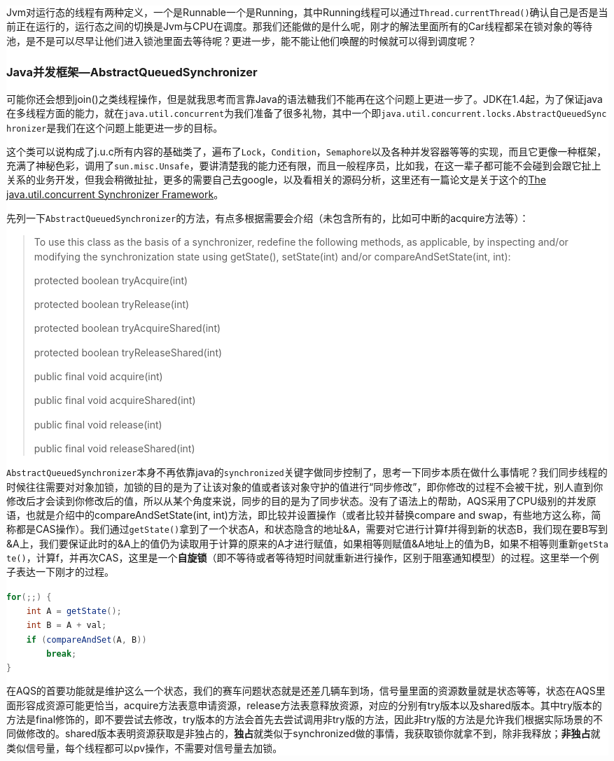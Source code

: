 Jvm对运行态的线程有两种定义，一个是Runnable一个是Running，其中Running线程可以通过`Thread.currentThread()`确认自己是否是当前正在运行的，运行态之间的切换是Jvm与CPU在调度。那我们还能做的是什么呢，刚才的解法里面所有的Car线程都呆在锁对象的等待池，是不是可以尽早让他们进入锁池里面去等待呢？更进一步，能不能让他们唤醒的时候就可以得到调度呢？

### Java并发框架—AbstractQueuedSynchronizer ###
可能你还会想到join()之类线程操作，但是就我思考而言靠Java的语法糖我们不能再在这个问题上更进一步了。JDK在1.4起，为了保证java在多线程方面的能力，就在`java.util.concurrent`为我们准备了很多礼物，其中一个即`java.util.concurrent.locks.AbstractQueuedSynchronizer`是我们在这个问题上能更进一步的目标。

这个类可以说构成了j.u.c所有内容的基础类了，遍布了`Lock`，`Condition`，`Semaphore`以及各种并发容器等等的实现，而且它更像一种框架，充满了神秘色彩，调用了`sun.misc.Unsafe`，要讲清楚我的能力还有限，而且一般程序员，比如我，在这一辈子都可能不会碰到会跟它扯上关系的业务开发，但我会稍微扯扯，更多的需要自己去google，以及看相关的源码分析，这里还有一篇论文是关于这个的[The java.util.concurrent Synchronizer Framework](http://gee.cs.oswego.edu/dl/papers/aqs.pdf)。

先列一下`AbstractQueuedSynchronizer`的方法，有点多根据需要会介绍（未包含所有的，比如可中断的acquire方法等）：
> To use this class as the basis of a synchronizer, redefine the following methods, as applicable, by inspecting and/or modifying the synchronization state using getState(), setState(int) and/or compareAndSetState(int, int):
> 
>
> protected boolean tryAcquire(int)
>
> protected boolean tryRelease(int)
>
> protected boolean tryAcquireShared(int)
>
> protected boolean tryReleaseShared(int)
> 
> public final void acquire(int)
>
> public final void acquireShared(int)
>
> public final void release(int)
>
> public final void releaseShared(int)

`AbstractQueuedSynchronizer`本身不再依靠java的`synchronized`关键字做同步控制了，思考一下同步本质在做什么事情呢？我们同步线程的时候往往需要对对象加锁，加锁的目的是为了让该对象的值或者该对象守护的值进行“同步修改”，即你修改的过程不会被干扰，别人直到你修改后才会读到你修改后的值，所以从某个角度来说，同步的目的是为了同步状态。没有了语法上的帮助，AQS采用了CPU级别的并发原语，也就是介绍中的compareAndSetState(int, int)方法，即比较并设置操作（或者比较并替换compare and swap，有些地方这么称，简称都是CAS操作）。我们通过`getState()`拿到了一个状态A，和状态隐含的地址&A，需要对它进行计算f并得到新的状态B，我们现在要B写到&A上，我们要保证此时的&A上的值仍为读取用于计算的原来的A才进行赋值，如果相等则赋值&A地址上的值为B，如果不相等则重新`getState()`，计算f，并再次CAS，这里是一个**自旋锁**（即不等待或者等待短时间就重新进行操作，区别于阻塞通知模型）的过程。这里举一个例子表达一下刚才的过程。

```java
for(;;) {
	int A = getState();
	int B = A + val;
	if (compareAndSet(A, B))
		break;
}
```

在AQS的首要功能就是维护这么一个状态，我们的赛车问题状态就是还差几辆车到场，信号量里面的资源数量就是状态等等，状态在AQS里面形容成资源可能更恰当，acquire方法表意申请资源，release方法表意释放资源，对应的分别有try版本以及shared版本。其中try版本的方法是final修饰的，即不要尝试去修改，try版本的方法会首先去尝试调用非try版的方法，因此非try版的方法是允许我们根据实际场景的不同做修改的。shared版本表明资源获取是非独占的，**独占**就类似于synchronized做的事情，我获取锁你就拿不到，除非我释放；**非独占**就类似信号量，每个线程都可以pv操作，不需要对信号量去加锁。
